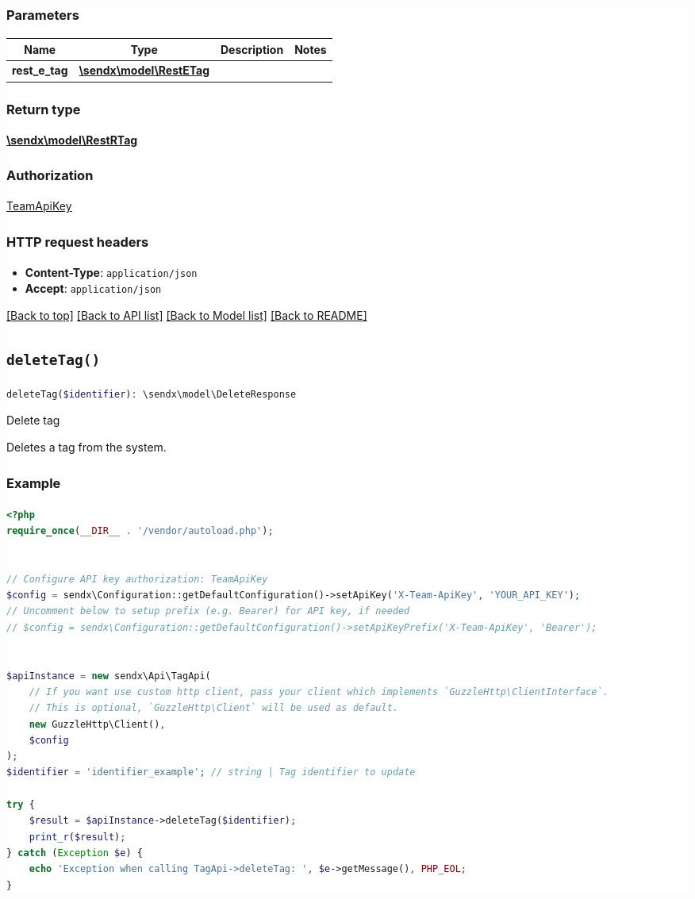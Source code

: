 ### Parameters

| Name | Type | Description  | Notes |
| ------------- | ------------- | ------------- | ------------- |
| **rest_e_tag** | [**\sendx\model\RestETag**](../Model/RestETag.md)|  | |

### Return type

[**\sendx\model\RestRTag**](../Model/RestRTag.md)

### Authorization

[TeamApiKey](../../README.md#TeamApiKey)

### HTTP request headers

- **Content-Type**: `application/json`
- **Accept**: `application/json`

[[Back to top]](#) [[Back to API list]](../../README.md#endpoints)
[[Back to Model list]](../../README.md#models)
[[Back to README]](../../README.md)

## `deleteTag()`

```php
deleteTag($identifier): \sendx\model\DeleteResponse
```

Delete tag

Deletes a tag from the system.

### Example

```php
<?php
require_once(__DIR__ . '/vendor/autoload.php');


// Configure API key authorization: TeamApiKey
$config = sendx\Configuration::getDefaultConfiguration()->setApiKey('X-Team-ApiKey', 'YOUR_API_KEY');
// Uncomment below to setup prefix (e.g. Bearer) for API key, if needed
// $config = sendx\Configuration::getDefaultConfiguration()->setApiKeyPrefix('X-Team-ApiKey', 'Bearer');


$apiInstance = new sendx\Api\TagApi(
    // If you want use custom http client, pass your client which implements `GuzzleHttp\ClientInterface`.
    // This is optional, `GuzzleHttp\Client` will be used as default.
    new GuzzleHttp\Client(),
    $config
);
$identifier = 'identifier_example'; // string | Tag identifier to update

try {
    $result = $apiInstance->deleteTag($identifier);
    print_r($result);
} catch (Exception $e) {
    echo 'Exception when calling TagApi->deleteTag: ', $e->getMessage(), PHP_EOL;
}
```
